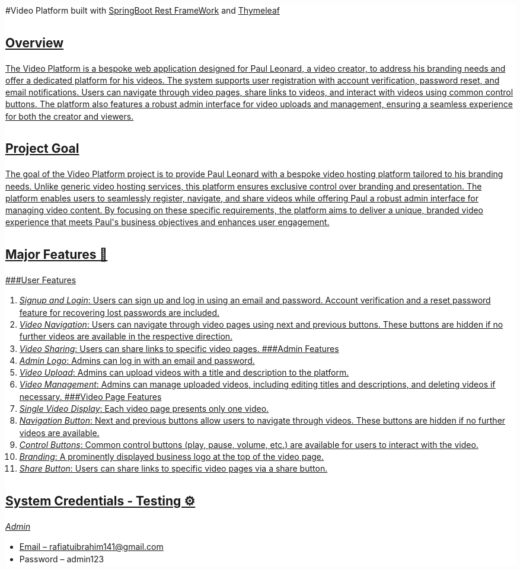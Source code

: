 #Video Platform built with <a href=" https://spring.io/projects/spring-boot /" target="_blank">SpringBoot Rest FrameWork</a> and <a href=" https://www.thymeleaf.org/ " target="_blank"> Thymeleaf



## Overview
The Video Platform is a bespoke web application designed for Paul Leonard, a video creator, to address his branding needs and offer a dedicated platform for his videos. The system supports user registration with account verification, password reset, and email notifications. Users can navigate through video pages, share links to videos, and interact with videos using common control buttons. The platform also features a robust admin interface for video uploads and management, ensuring a seamless experience for both the creator and viewers.


## Project Goal
The goal of the Video Platform project is to provide Paul Leonard with a bespoke video hosting platform tailored to his branding needs. Unlike generic video hosting services, this platform ensures exclusive control over branding and presentation. The platform enables users to seamlessly register, navigate, and share videos while offering Paul a robust admin interface for managing video content. By focusing on these specific requirements, the platform aims to deliver a unique, branded video experience that meets Paul's business objectives and enhances user engagement.


## Major Features 🔑
###User Features
1.	*Signup and Login*: Users can sign up and log in using an email and password. Account verification and a reset password feature for recovering lost passwords are included.
2.	*Video Navigation*: Users can navigate through video pages using next and previous buttons. These buttons are hidden if no further videos are available in the respective direction.
3.	*Video Sharing*: Users can share links to specific video pages.
###Admin Features
1.	*Admin Logo*: Admins can log in with an email and password.
2.	*Video Upload*: Admins can upload videos with a title and description to the platform.
3.	*Video Management*: Admins can manage uploaded videos, including editing titles and descriptions, and deleting videos if necessary.
###Video Page Features
1.	*Single Video Display*: Each video page presents only one video.
2.	*Navigation Button*: Next and previous buttons allow users to navigate through videos. These buttons are hidden if no further videos are available.
3.	*Control Buttons*: Common control buttons (play, pause, volume, etc.) are available for users to interact with the video.
4.	*Branding*: A prominently displayed business logo at the top of the video page.
5.	*Share Button*: Users can share links to specific video pages via a share button.

## System Credentials - Testing ⚙️

*Admin*

-   Email – rafiatuibrahim141@gmail.com
-   Password – admin123

